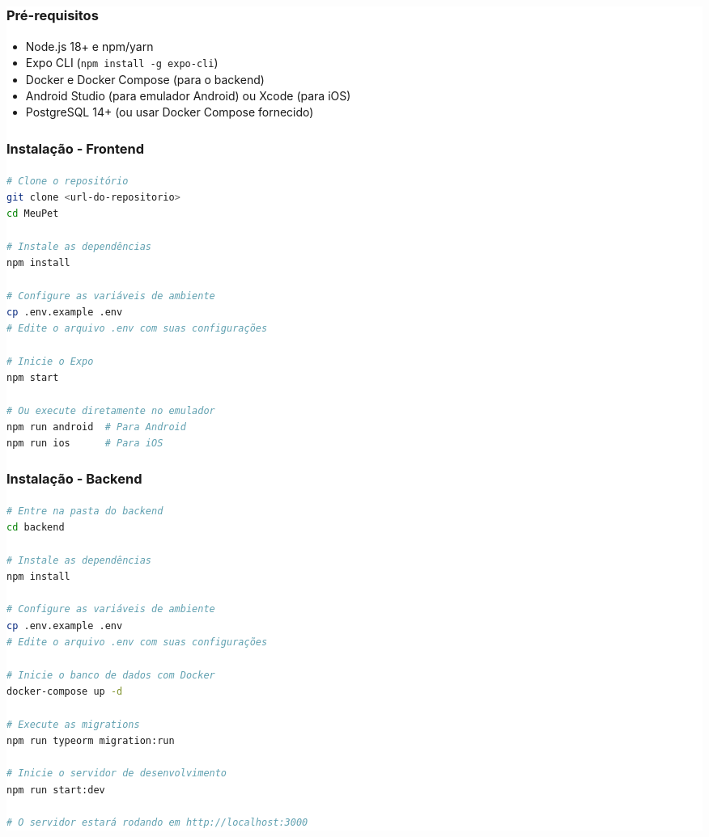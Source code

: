 ### **Pré-requisitos**

- Node.js 18+ e npm/yarn
- Expo CLI (`npm install -g expo-cli`)
- Docker e Docker Compose (para o backend)
- Android Studio (para emulador Android) ou Xcode (para iOS)
- PostgreSQL 14+ (ou usar Docker Compose fornecido)

### **Instalação - Frontend**

```bash
# Clone o repositório
git clone <url-do-repositorio>
cd MeuPet

# Instale as dependências
npm install

# Configure as variáveis de ambiente
cp .env.example .env
# Edite o arquivo .env com suas configurações

# Inicie o Expo
npm start

# Ou execute diretamente no emulador
npm run android  # Para Android
npm run ios      # Para iOS
```

### **Instalação - Backend**

```bash
# Entre na pasta do backend
cd backend

# Instale as dependências
npm install

# Configure as variáveis de ambiente
cp .env.example .env
# Edite o arquivo .env com suas configurações

# Inicie o banco de dados com Docker
docker-compose up -d

# Execute as migrations
npm run typeorm migration:run

# Inicie o servidor de desenvolvimento
npm run start:dev

# O servidor estará rodando em http://localhost:3000
```
